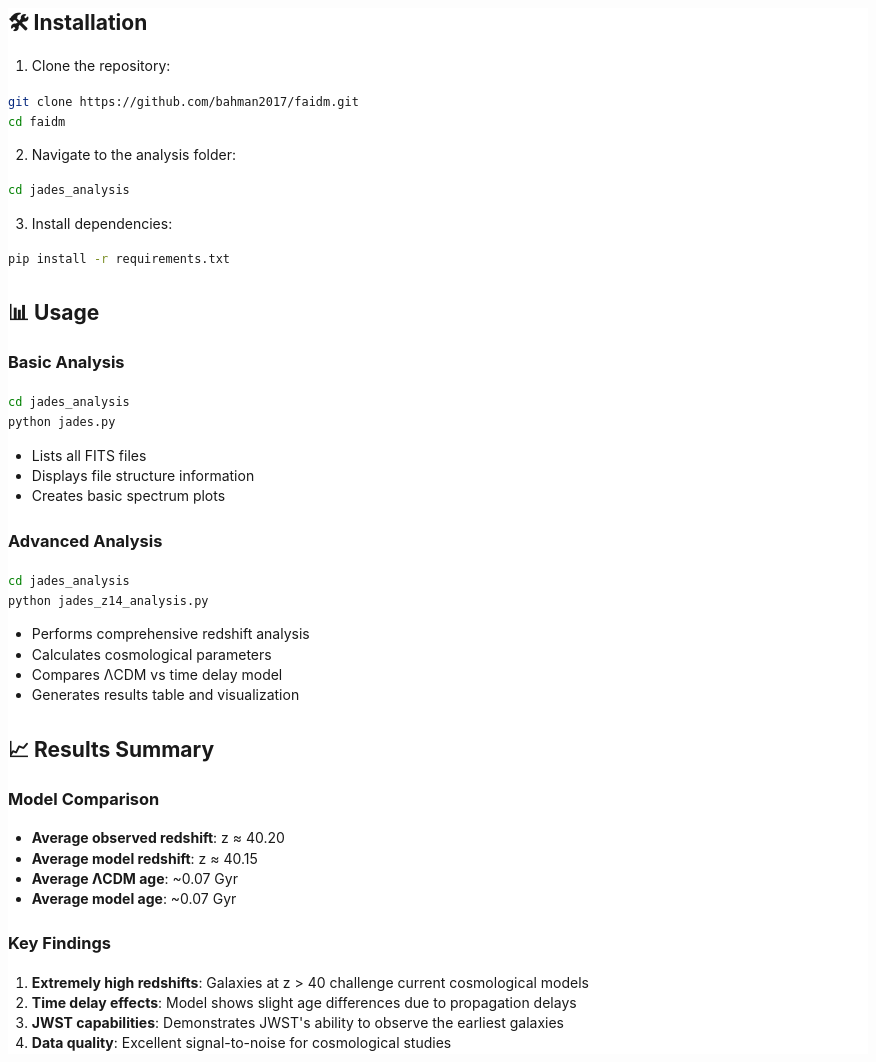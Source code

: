 ## 🛠️ Installation

1. Clone the repository:
```bash
git clone https://github.com/bahman2017/faidm.git
cd faidm
```

2. Navigate to the analysis folder:
```bash
cd jades_analysis
```

3. Install dependencies:
```bash
pip install -r requirements.txt
```

## 📊 Usage

### Basic Analysis
```bash
cd jades_analysis
python jades.py
```
- Lists all FITS files
- Displays file structure information
- Creates basic spectrum plots

### Advanced Analysis
```bash
cd jades_analysis
python jades_z14_analysis.py
```
- Performs comprehensive redshift analysis
- Calculates cosmological parameters
- Compares ΛCDM vs time delay model
- Generates results table and visualization

## 📈 Results Summary

### Model Comparison
- **Average observed redshift**: z ≈ 40.20
- **Average model redshift**: z ≈ 40.15
- **Average ΛCDM age**: ~0.07 Gyr
- **Average model age**: ~0.07 Gyr

### Key Findings
1. **Extremely high redshifts**: Galaxies at z > 40 challenge current cosmological models
2. **Time delay effects**: Model shows slight age differences due to propagation delays
3. **JWST capabilities**: Demonstrates JWST's ability to observe the earliest galaxies
4. **Data quality**: Excellent signal-to-noise for cosmological studies
